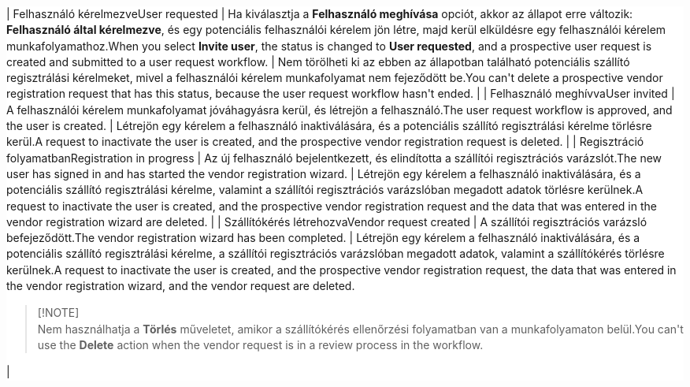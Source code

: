 |      <span data-ttu-id="7bb8c-278">Felhasználó kérelmezve</span><span class="sxs-lookup"><span data-stu-id="7bb8c-278">User requested</span></span>      | <span data-ttu-id="7bb8c-279">Ha kiválasztja a <strong>Felhasználó meghívása</strong> opciót, akkor az állapot erre változik: <strong>Felhasználó által kérelmezve</strong>, és egy potenciális felhasználói kérelem jön létre, majd kerül elküldésre egy felhasználói kérelem munkafolyamathoz.</span><span class="sxs-lookup"><span data-stu-id="7bb8c-279">When you select <strong>Invite user</strong>, the status is changed to <strong>User requested</strong>, and a prospective user request is created and submitted to a user request workflow.</span></span> |                                                                                                          <span data-ttu-id="7bb8c-280">Nem törölheti ki az ebben az állapotban található potenciális szállító regisztrálási kérelmeket, mivel a felhasználói kérelem munkafolyamat nem fejeződött be.</span><span class="sxs-lookup"><span data-stu-id="7bb8c-280">You can't delete a prospective vendor registration request that has this status, because the user request workflow hasn't ended.</span></span>                                                                                                          |
|       <span data-ttu-id="7bb8c-281">Felhasználó meghívva</span><span class="sxs-lookup"><span data-stu-id="7bb8c-281">User invited</span></span>       |                                                               <span data-ttu-id="7bb8c-282">A felhasználói kérelem munkafolyamat jóváhagyásra kerül, és létrejön a felhasználó.</span><span class="sxs-lookup"><span data-stu-id="7bb8c-282">The user request workflow is approved, and the user is created.</span></span>                                                               |                                                                                                                      <span data-ttu-id="7bb8c-283">Létrejön egy kérelem a felhasználó inaktiválására, és a potenciális szállító regisztrálási kérelme törlésre kerül.</span><span class="sxs-lookup"><span data-stu-id="7bb8c-283">A request to inactivate the user is created, and the prospective vendor registration request is deleted.</span></span>                                                                                                                      |
| <span data-ttu-id="7bb8c-284">Regisztráció folyamatban</span><span class="sxs-lookup"><span data-stu-id="7bb8c-284">Registration in progress</span></span> |                                                         <span data-ttu-id="7bb8c-285">Az új felhasználó bejelentkezett, és elindította a szállítói regisztrációs varázslót.</span><span class="sxs-lookup"><span data-stu-id="7bb8c-285">The new user has signed in and has started the vendor registration wizard.</span></span>                                                          |                                                                                     <span data-ttu-id="7bb8c-286">Létrejön egy kérelem a felhasználó inaktiválására, és a potenciális szállító regisztrálási kérelme, valamint a szállítói regisztrációs varázslóban megadott adatok törlésre kerülnek.</span><span class="sxs-lookup"><span data-stu-id="7bb8c-286">A request to inactivate the user is created, and the prospective vendor registration request and the data that was entered in the vendor registration wizard are deleted.</span></span>                                                                                      |
|  <span data-ttu-id="7bb8c-287">Szállítókérés létrehozva</span><span class="sxs-lookup"><span data-stu-id="7bb8c-287">Vendor request created</span></span>  |                                                                     <span data-ttu-id="7bb8c-288">A szállítói regisztrációs varázsló befejeződött.</span><span class="sxs-lookup"><span data-stu-id="7bb8c-288">The vendor registration wizard has been completed.</span></span>                                                                      | <span data-ttu-id="7bb8c-289">Létrejön egy kérelem a felhasználó inaktiválására, és a potenciális szállító regisztrálási kérelme, a szállítói regisztrációs varázslóban megadott adatok, valamint a szállítókérés törlésre kerülnek.</span><span class="sxs-lookup"><span data-stu-id="7bb8c-289">A request to inactivate the user is created, and the prospective vendor registration request, the data that was entered in the vendor registration wizard, and the vendor request are deleted.</span></span><blockquote>[!NOTE]<br><span data-ttu-id="7bb8c-290">Nem használhatja a <strong>Törlés</strong> műveletet, amikor a szállítókérés ellenőrzési folyamatban van a munkafolyamaton belül.</span><span class="sxs-lookup"><span data-stu-id="7bb8c-290">You can't use the <strong>Delete</strong> action when the vendor request is in a review process in the workflow.</span></span></blockquote> |